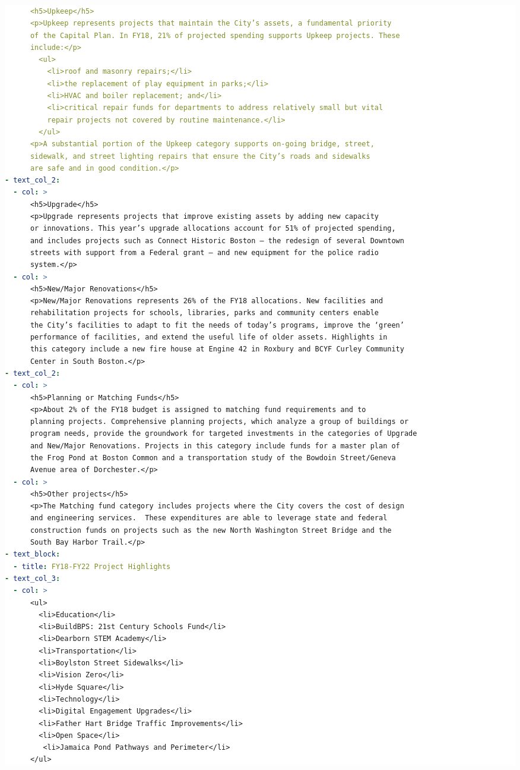 ```yaml
      <h5>Upkeep</h5>
      <p>Upkeep represents projects that maintain the City’s assets, a fundamental priority 
      of the Capital Plan. In FY18, 21% of projected spending supports Upkeep projects. These 
      include:</p>
        <ul>
          <li>roof and masonry repairs;</li>
          <li>the replacement of play equipment in parks;</li>
          <li>HVAC and boiler replacement; and</li>
          <li>critical repair funds for departments to address relatively small but vital 
          repair projects not covered by routine maintenance.</li>
        </ul>
      <p>A substantial portion of the Upkeep category supports on-going bridge, street, 
      sidewalk, and street lighting repairs that ensure the City’s roads and sidewalks 
      are safe and in good condition.</p>
- text_col_2:
  - col: >
      <h5>Upgrade</h5>
      <p>Upgrade represents projects that improve existing assets by adding new capacity 
      or innovations. This year’s upgrade allocations account for 51% of projected spending, 
      and includes projects such as Connect Historic Boston – the redesign of several Downtown 
      streets with support from a Federal grant – and new equipment for the police radio 
      system.</p>
  - col: >      
      <h5>New/Major Renovations</h5>
      <p>New/Major Renovations represents 26% of the FY18 allocations. New facilities and 
      rehabilitation projects for schools, libraries, parks and community centers enable 
      the City’s facilities to adapt to fit the needs of today’s programs, improve the ‘green’
      performance of facilities, and extend the useful life of older assets. Highlights in 
      this category include a new fire house at Engine 42 in Roxbury and BCYF Curley Community 
      Center in South Boston.</p>
- text_col_2:
  - col: >
      <h5>Planning or Matching Funds</h5>
      <p>About 2% of the FY18 budget is assigned to matching fund requirements and to 
      planning projects. Comprehensive planning projects, which analyze a group of buildings or 
      program needs, provide the groundwork for targeted investments in the categories of Upgrade 
      and New/Major Renovations. Projects in this category include funds for a master plan of 
      the Frog Pond at Boston Common and a transportation study of the Bowdoin Street/Geneva 
      Avenue area of Dorchester.</p>
  - col: >
      <h5>Other projects</h5>
      <p>The Matching fund category includes projects where the City covers the cost of design 
      and engineering services.  These expenditures are able to leverage state and federal 
      construction funds on projects such as the new North Washington Street Bridge and the 
      South Bay Harbor Trail.</p>
- text_block:
  - title: FY18-FY22 Project Highlights
- text_col_3:
  - col: >
      <ul>
        <li>Education</li>
        <li>BuildBPS: 21st Century Schools Fund</li>
        <li>Dearborn STEM Academy</li>
        <li>Transportation</li>
        <li>Boylston Street Sidewalks</li>
        <li>Vision Zero</li>
        <li>Hyde Square</li>
        <li>Technology</li>
        <li>Digital Engagement Upgrades</li>
        <li>Father Hart Bridge Traffic Improvements</li>
        <li>Open Space</li>
         <li>Jamaica Pond Pathways and Perimeter</li>
      </ul>
```